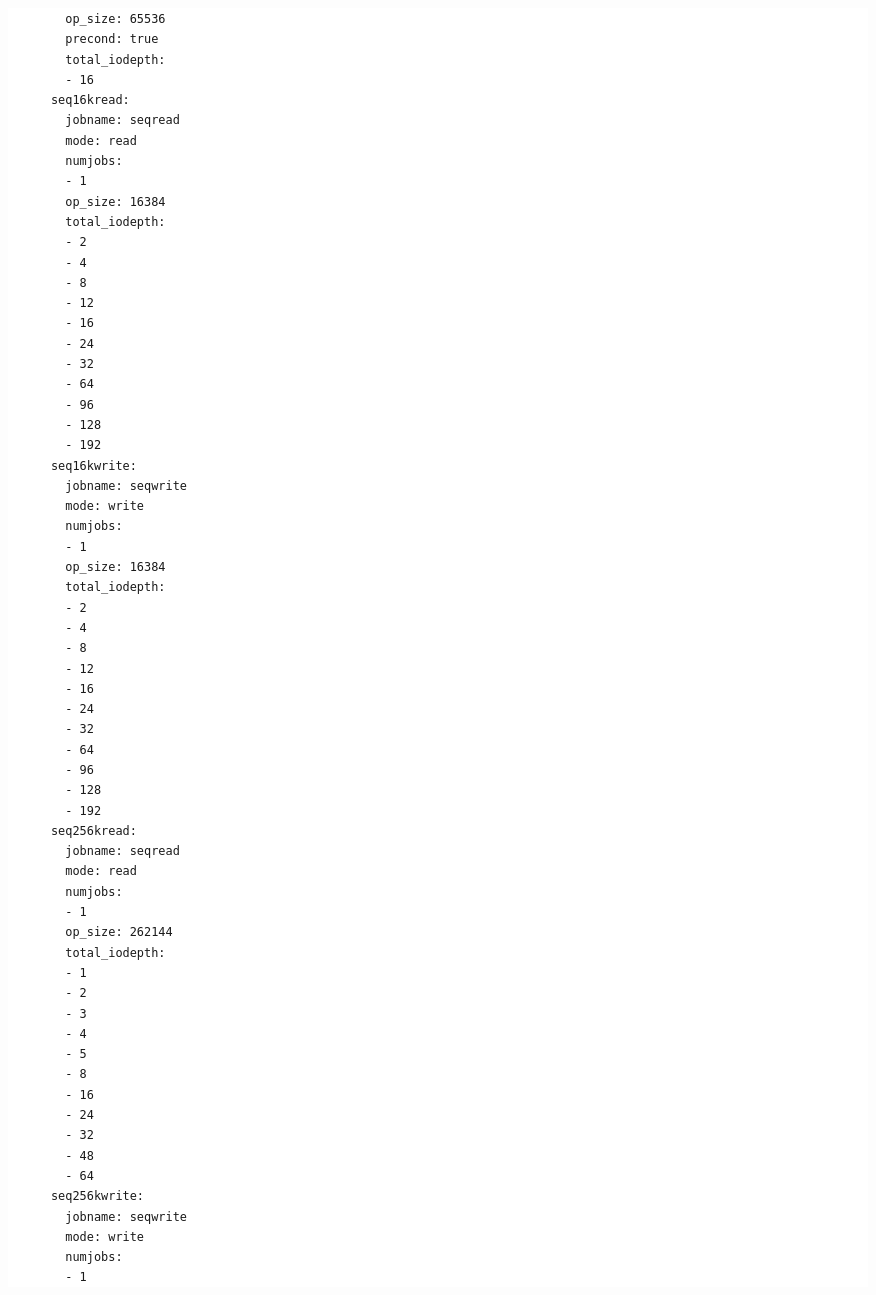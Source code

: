```benchmarks:
        op_size: 65536
        precond: true
        total_iodepth:
        - 16
      seq16kread:
        jobname: seqread
        mode: read
        numjobs:
        - 1
        op_size: 16384
        total_iodepth:
        - 2
        - 4
        - 8
        - 12
        - 16
        - 24
        - 32
        - 64
        - 96
        - 128
        - 192
      seq16kwrite:
        jobname: seqwrite
        mode: write
        numjobs:
        - 1
        op_size: 16384
        total_iodepth:
        - 2
        - 4
        - 8
        - 12
        - 16
        - 24
        - 32
        - 64
        - 96
        - 128
        - 192
      seq256kread:
        jobname: seqread
        mode: read
        numjobs:
        - 1
        op_size: 262144
        total_iodepth:
        - 1
        - 2
        - 3
        - 4
        - 5
        - 8
        - 16
        - 24
        - 32
        - 48
        - 64
      seq256kwrite:
        jobname: seqwrite
        mode: write
        numjobs:
        - 1
```